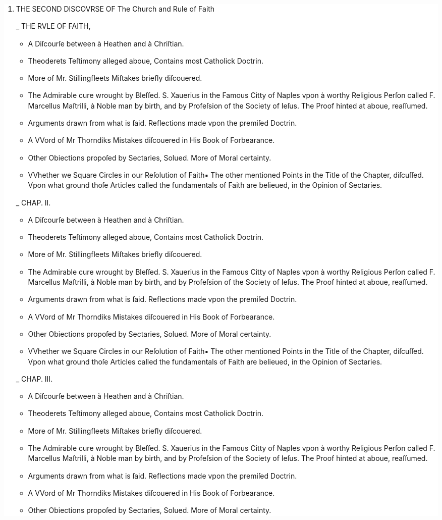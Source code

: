 1. THE SECOND DISCOVRSE OF The Church and Rule of Faith

    _ THE RVLE OF FAITH,

      * A Diſcourſe between à Heathen and à Chriſtian.

      * Theoderets Teſtimony alleged aboue, Contains most Catholick Doctrin.

      * More of Mr. Stillingfleets Miſtakes briefly diſcouered.

      * The Admirable cure wrought by Bleſſed. S. Xauerius in the Famous Citty of Naples vpon à worthy Religious Perſon called F. Marcellus Maſtrilli, à Noble man by birth, and by Profeſsion of the Society of Ieſus. The Proof hinted at aboue, reaſſumed.

      * Arguments drawn from what is ſaid. Reflections made vpon the premiſed Doctrin.

      * A VVord of Mr Thorndiks Mistakes diſcouered in His Book of Forbearance.

      * Other Obiections propoſed by Sectaries, Solued. More of Moral certainty.

      * VVhether we Square Circles in our Reſolution of Faith▪ The other mentioned Points in the Title of the Chapter, diſcuſſed. Vpon what ground thoſe Articles called the fundamentals of Faith are belieued, in the Opinion of Sectaries.

    _ CHAP. II.

      * A Diſcourſe between à Heathen and à Chriſtian.

      * Theoderets Teſtimony alleged aboue, Contains most Catholick Doctrin.

      * More of Mr. Stillingfleets Miſtakes briefly diſcouered.

      * The Admirable cure wrought by Bleſſed. S. Xauerius in the Famous Citty of Naples vpon à worthy Religious Perſon called F. Marcellus Maſtrilli, à Noble man by birth, and by Profeſsion of the Society of Ieſus. The Proof hinted at aboue, reaſſumed.

      * Arguments drawn from what is ſaid. Reflections made vpon the premiſed Doctrin.

      * A VVord of Mr Thorndiks Mistakes diſcouered in His Book of Forbearance.

      * Other Obiections propoſed by Sectaries, Solued. More of Moral certainty.

      * VVhether we Square Circles in our Reſolution of Faith▪ The other mentioned Points in the Title of the Chapter, diſcuſſed. Vpon what ground thoſe Articles called the fundamentals of Faith are belieued, in the Opinion of Sectaries.

    _ CHAP. III.

      * A Diſcourſe between à Heathen and à Chriſtian.

      * Theoderets Teſtimony alleged aboue, Contains most Catholick Doctrin.

      * More of Mr. Stillingfleets Miſtakes briefly diſcouered.

      * The Admirable cure wrought by Bleſſed. S. Xauerius in the Famous Citty of Naples vpon à worthy Religious Perſon called F. Marcellus Maſtrilli, à Noble man by birth, and by Profeſsion of the Society of Ieſus. The Proof hinted at aboue, reaſſumed.

      * Arguments drawn from what is ſaid. Reflections made vpon the premiſed Doctrin.

      * A VVord of Mr Thorndiks Mistakes diſcouered in His Book of Forbearance.

      * Other Obiections propoſed by Sectaries, Solued. More of Moral certainty.
